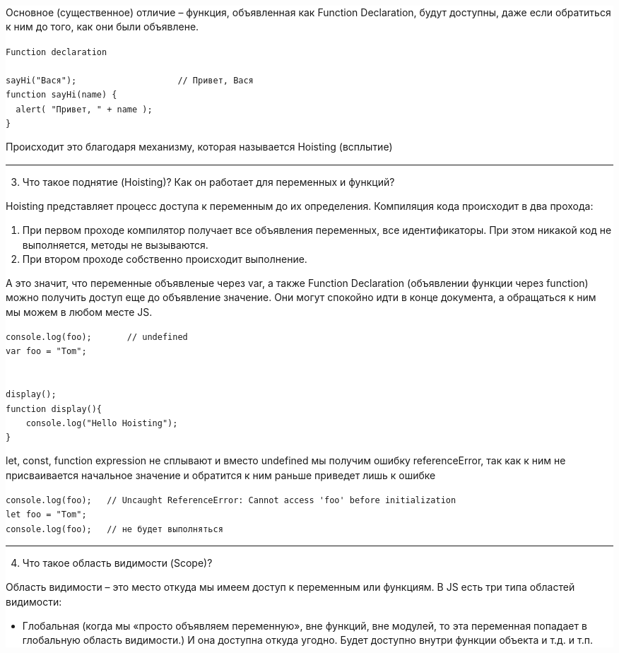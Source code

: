 Основное (существенное) отличие – функция, объявленная как Function Declaration, будут доступны, даже если обратиться к ним до того, как они были объявлене.

```
Function declaration

sayHi("Вася");                    // Привет, Вася
function sayHi(name) {
  alert( "Привет, " + name );
}
```

Происходит это благодаря механизму, которая называется Hoisting (всплытие)

---

3. Что такое поднятие (Hoisting)? Как он работает для переменных и функций?

Hoisting представляет процесс доступа к переменным до их определения. Компиляция кода происходит в два прохода:

1. При первом проходе компилятор получает все объявления переменных, все идентификаторы. При этом никакой код не выполняется, методы не вызываются.
2. При втором проходе собственно происходит выполнение. <br/>

А это значит, что переменные объявленые через var, а также Function Declaration (объявлении функции через function) можно получить доступ еще до объявление значение. Они могут спокойно идти в конце документа, а обращаться к ним мы можем в любом месте JS.<br/>

```
console.log(foo);       // undefined
var foo = "Tom";


display();
function display(){
    console.log("Hello Hoisting");
}
```

let, const, function expression не сплывают и вместо undefined мы получим ошибку referenceError, так как к ним не присваивается начальное значение и обратится к ним раньше приведет лишь к ошибке <br/>

```
console.log(foo);   // Uncaught ReferenceError: Cannot access 'foo' before initialization
let foo = "Tom";
console.log(foo);   // не будет выполняться
```

---

4. Что такое область видимости (Scope)?

Область видимости – это место откуда мы имеем доступ к переменным или функциям. В JS есть три типа областей видимости:

- Глобальная (когда мы «просто объявляем переменную», вне функций, вне модулей, то эта переменная попадает в глобальную область видимости.) И она доступна откуда угодно. Будет доступно внутри функции объекта и т.д. и т.п.
